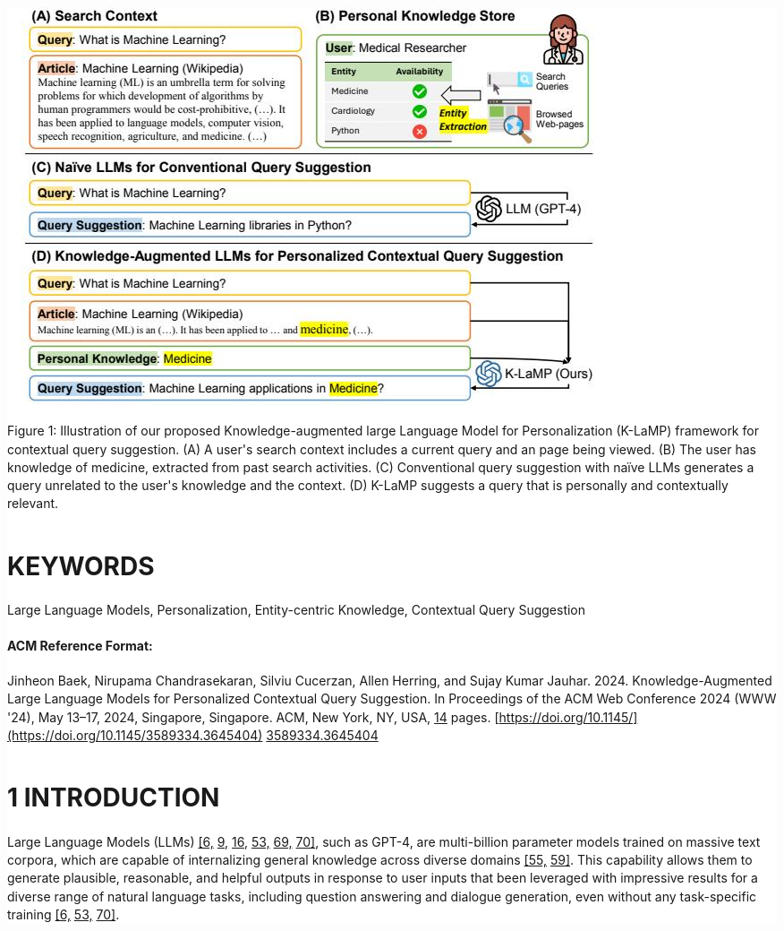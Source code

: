 <span id="page-0-0"></span>![](_page_0_Figure_17.jpeg)


Figure 1: Illustration of our proposed Knowledge-augmented large Language Model for Personalization (K-LaMP) framework for contextual query suggestion. (A) A user's search context includes a current query and an page being viewed. (B) The user has knowledge of medicine, extracted from past search activities. (C) Conventional query suggestion with naïve LLMs generates a query unrelated to the user's knowledge and the context. (D) K-LaMP suggests a query that is personally and contextually relevant.

# KEYWORDS

Large Language Models, Personalization, Entity-centric Knowledge, Contextual Query Suggestion

#### ACM Reference Format:

Jinheon Baek, Nirupama Chandrasekaran, Silviu Cucerzan, Allen Herring, and Sujay Kumar Jauhar. 2024. Knowledge-Augmented Large Language Models for Personalized Contextual Query Suggestion. In Proceedings of the ACM Web Conference 2024 (WWW '24), May 13–17, 2024, Singapore, Singapore. ACM, New York, NY, USA, [14](#page-13-0) pages. [https://doi.org/10.1145/](https://doi.org/10.1145/3589334.3645404) [3589334.3645404](https://doi.org/10.1145/3589334.3645404)

# 1 INTRODUCTION

Large Language Models (LLMs) [\[6,](#page-8-0) [9,](#page-8-1) [16,](#page-8-2) [53,](#page-9-0) [69,](#page-9-1) [70\]](#page-9-2), such as GPT-4, are multi-billion parameter models trained on massive text corpora, which are capable of internalizing general knowledge across diverse domains [\[55,](#page-9-3) [59\]](#page-9-4). This capability allows them to generate plausible, reasonable, and helpful outputs in response to user inputs that been leveraged with impressive results for a diverse range of natural language tasks, including question answering and dialogue generation, even without any task-specific training [\[6,](#page-8-0) [53,](#page-9-0) [70\]](#page-9-2).
